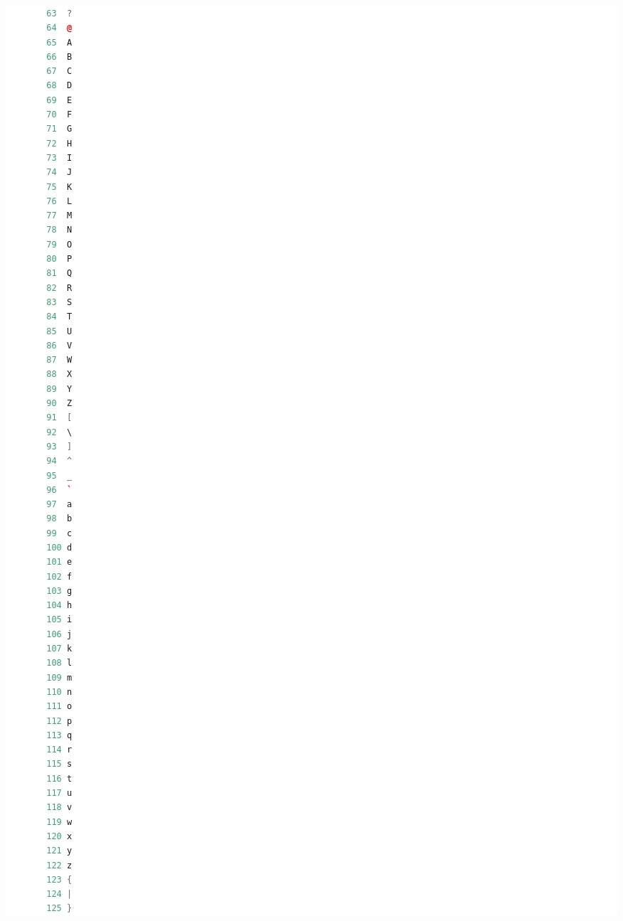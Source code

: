 ```cpp
		63  ?
		64  @
		65  A
		66  B
		67  C
		68  D
		69  E
		70  F
		71  G
		72  H
		73  I
		74  J
		75  K
		76  L
		77  M
		78  N
		79  O
		80  P
		81  Q
		82  R
		83  S
		84  T
		85  U
		86  V
		87  W
		88  X
		89  Y
		90  Z
		91  [
		92  \
		93  ]
		94  ^
		95  _
		96  `
		97  a
		98  b
		99  c
		100 d
		101 e
		102 f
		103 g
		104 h
		105 i
		106 j
		107 k
		108 l
		109 m
		110 n
		111 o
		112 p
		113 q
		114 r
		115 s
		116 t
		117 u
		118 v
		119 w
		120 x
		121 y
		122 z
		123 {
		124 |
		125 }
```